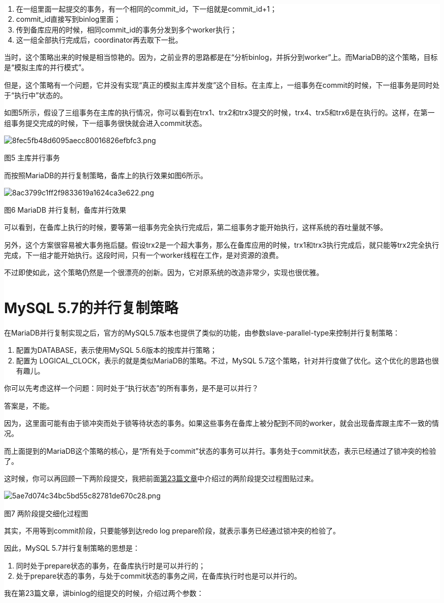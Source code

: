 1.  在一组里面一起提交的事务，有一个相同的commit\_id，下一组就是commit\_id+1；
2.  commit\_id直接写到binlog里面；
3.  传到备库应用的时候，相同commit\_id的事务分发到多个worker执行；
4.  这一组全部执行完成后，coordinator再去取下一批。

当时，这个策略出来的时候是相当惊艳的。因为，之前业界的思路都是在“分析binlog，并拆分到worker”上。而MariaDB的这个策略，目标是“模拟主库的并行模式”。

但是，这个策略有一个问题，它并没有实现“真正的模拟主库并发度”这个目标。在主库上，一组事务在commit的时候，下一组事务是同时处于“执行中”状态的。

如图5所示，假设了三组事务在主库的执行情况，你可以看到在trx1、trx2和trx3提交的时候，trx4、trx5和trx6是在执行的。这样，在第一组事务提交完成的时候，下一组事务很快就会进入commit状态。

![8fec5fb48d6095aecc80016826efbfc3.png][]

图5 主库并行事务

而按照MariaDB的并行复制策略，备库上的执行效果如图6所示。

![8ac3799c1ff2f9833619a1624ca3e622.png][]

图6 MariaDB 并行复制，备库并行效果

可以看到，在备库上执行的时候，要等第一组事务完全执行完成后，第二组事务才能开始执行，这样系统的吞吐量就不够。

另外，这个方案很容易被大事务拖后腿。假设trx2是一个超大事务，那么在备库应用的时候，trx1和trx3执行完成后，就只能等trx2完全执行完成，下一组才能开始执行。这段时间，只有一个worker线程在工作，是对资源的浪费。

不过即使如此，这个策略仍然是一个很漂亮的创新。因为，它对原系统的改造非常少，实现也很优雅。

# MySQL 5.7的并行复制策略

在MariaDB并行复制实现之后，官方的MySQL5.7版本也提供了类似的功能，由参数slave-parallel-type来控制并行复制策略：

1.  配置为DATABASE，表示使用MySQL 5.6版本的按库并行策略；
2.  配置为 LOGICAL\_CLOCK，表示的就是类似MariaDB的策略。不过，MySQL 5.7这个策略，针对并行度做了优化。这个优化的思路也很有趣儿。

你可以先考虑这样一个问题：同时处于“执行状态”的所有事务，是不是可以并行？

答案是，不能。

因为，这里面可能有由于锁冲突而处于锁等待状态的事务。如果这些事务在备库上被分配到不同的worker，就会出现备库跟主库不一致的情况。

而上面提到的MariaDB这个策略的核心，是“所有处于commit”状态的事务可以并行。事务处于commit状态，表示已经通过了锁冲突的检验了。

这时候，你可以再回顾一下两阶段提交，我把前面[第23篇文章][23]中介绍过的两阶段提交过程图贴过来。

![5ae7d074c34bc5bd55c82781de670c28.png][]

图7 两阶段提交细化过程图

其实，不用等到commit阶段，只要能够到达redo log prepare阶段，就表示事务已经通过锁冲突的检验了。

因此，MySQL 5.7并行复制策略的思想是：

1.  同时处于prepare状态的事务，在备库执行时是可以并行的；
2.  处于prepare状态的事务，与处于commit状态的事务之间，在备库执行时也是可以并行的。

我在第23篇文章，讲binlog的组提交的时候，介绍过两个参数：


[MySQL]: https://time.geekbang.org/column/article/76446
[1a85a3bac30a32438bfd8862e5a34eef.png]: https://static001.geekbang.org/resource/image/1a/ef/1a85a3bac30a32438bfd8862e5a34eef.png
[bcf75aa3b0f496699fd7885426bc6245.png]: https://static001.geekbang.org/resource/image/bc/45/bcf75aa3b0f496699fd7885426bc6245.png
[8b6976fedd6e644022d4026581fb8d76.png]: https://static001.geekbang.org/resource/image/8b/76/8b6976fedd6e644022d4026581fb8d76.png
[f19916e27b8ff28e87ed3ad9f5473378.png]: https://static001.geekbang.org/resource/image/f1/78/f19916e27b8ff28e87ed3ad9f5473378.png
[23]: https://time.geekbang.org/column/article/76161
[8fec5fb48d6095aecc80016826efbfc3.png]: https://static001.geekbang.org/resource/image/8f/c3/8fec5fb48d6095aecc80016826efbfc3.png
[8ac3799c1ff2f9833619a1624ca3e622.png]: https://static001.geekbang.org/resource/image/8a/22/8ac3799c1ff2f9833619a1624ca3e622.png
[5ae7d074c34bc5bd55c82781de670c28.png]: https://static001.geekbang.org/resource/image/5a/28/5ae7d074c34bc5bd55c82781de670c28.png